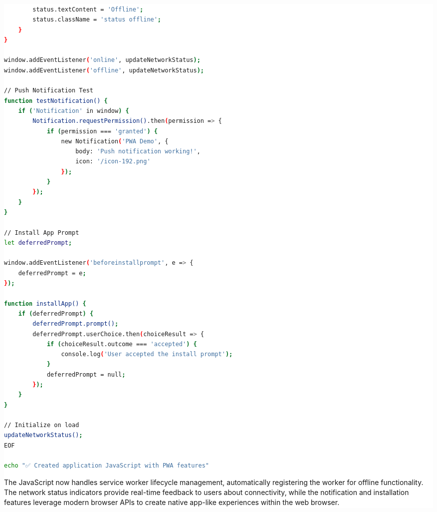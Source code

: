    ```bash
           status.textContent = 'Offline';
           status.className = 'status offline';
       }
   }
   
   window.addEventListener('online', updateNetworkStatus);
   window.addEventListener('offline', updateNetworkStatus);
   
   // Push Notification Test
   function testNotification() {
       if ('Notification' in window) {
           Notification.requestPermission().then(permission => {
               if (permission === 'granted') {
                   new Notification('PWA Demo', {
                       body: 'Push notification working!',
                       icon: '/icon-192.png'
                   });
               }
           });
       }
   }
   
   // Install App Prompt
   let deferredPrompt;
   
   window.addEventListener('beforeinstallprompt', e => {
       deferredPrompt = e;
   });
   
   function installApp() {
       if (deferredPrompt) {
           deferredPrompt.prompt();
           deferredPrompt.userChoice.then(choiceResult => {
               if (choiceResult.outcome === 'accepted') {
                   console.log('User accepted the install prompt');
               }
               deferredPrompt = null;
           });
       }
   }
   
   // Initialize on load
   updateNetworkStatus();
   EOF
   
   echo "✅ Created application JavaScript with PWA features"
   ```

   The JavaScript now handles service worker lifecycle management, automatically registering the worker for offline functionality. The network status indicators provide real-time feedback to users about connectivity, while the notification and installation features leverage modern browser APIs to create native app-like experiences within the web browser.

